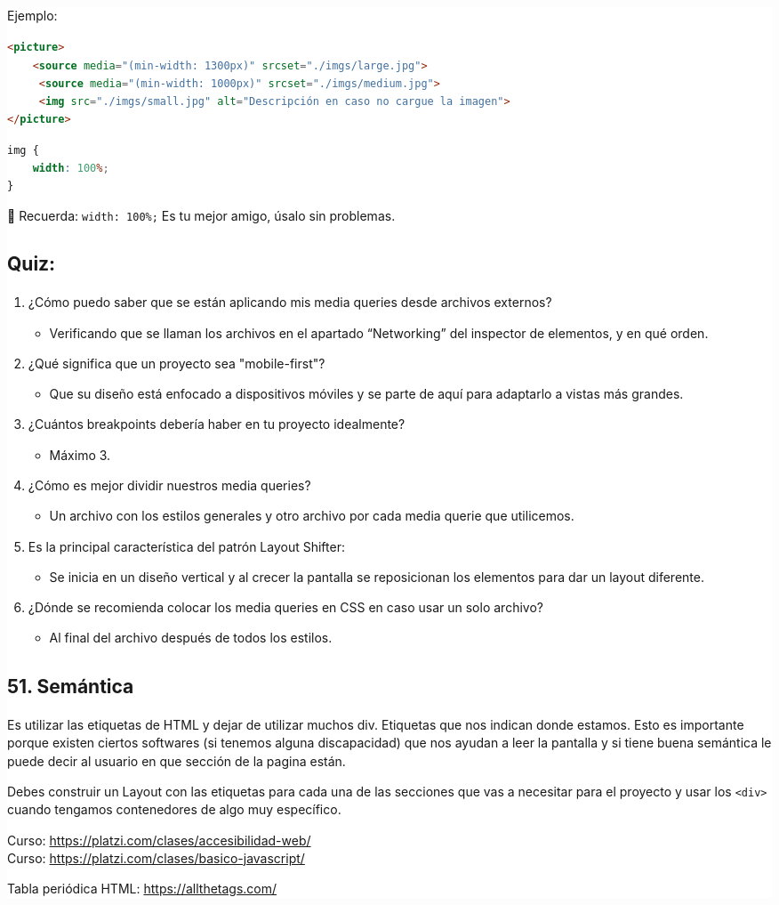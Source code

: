 Ejemplo:   
```html
<picture>
	<source media="(min-width: 1300px)" srcset="./imgs/large.jpg">
     <source media="(min-width: 1000px)" srcset="./imgs/medium.jpg">            
     <img src="./imgs/small.jpg" alt="Descripción en caso no cargue la imagen">
</picture>
```

```css
img {
    width: 100%;
}
```


📌 Recuerda: `width: 100%;` Es tu mejor amigo, úsalo sin problemas.


## Quiz:   

1. ¿Cómo puedo saber que se están aplicando mis media queries desde archivos externos?
	- Verificando que se llaman los archivos en el apartado “Networking” del inspector de elementos, y en qué orden.

2. ¿Qué significa que un proyecto sea "mobile-first"?
	- Que su diseño está enfocado a dispositivos móviles y se parte de aquí para adaptarlo a vistas más grandes.

3. ¿Cuántos breakpoints debería haber en tu proyecto idealmente?
	- Máximo 3.

4. ¿Cómo es mejor dividir nuestros media queries?
	- Un archivo con los estilos generales y otro archivo por cada media querie que utilicemos.

5. Es la principal característica del patrón Layout Shifter:
	- Se inicia en un diseño vertical y al crecer la pantalla se reposicionan los elementos para dar un layout diferente.

6. ¿Dónde se recomienda colocar los media queries en CSS en caso usar un solo archivo?
	- Al final del archivo después de todos los estilos.


## 51. Semántica

Es utilizar las etiquetas de HTML y dejar de utilizar muchos div.
Etiquetas que nos indican donde estamos. Esto es importante porque existen ciertos softwares (si tenemos alguna discapacidad) que nos ayudan a leer la pantalla y si tiene buena semántica le puede decir al usuario en que sección de la pagina están. 

Debes construir un Layout con las etiquetas para cada una de las secciones que vas a necesitar para el proyecto y usar los `<div>` cuando tengamos contenedores de algo muy específico.

Curso: https://platzi.com/clases/accesibilidad-web/   
Curso: https://platzi.com/clases/basico-javascript/   

Tabla periódica HTML: https://allthetags.com/   
